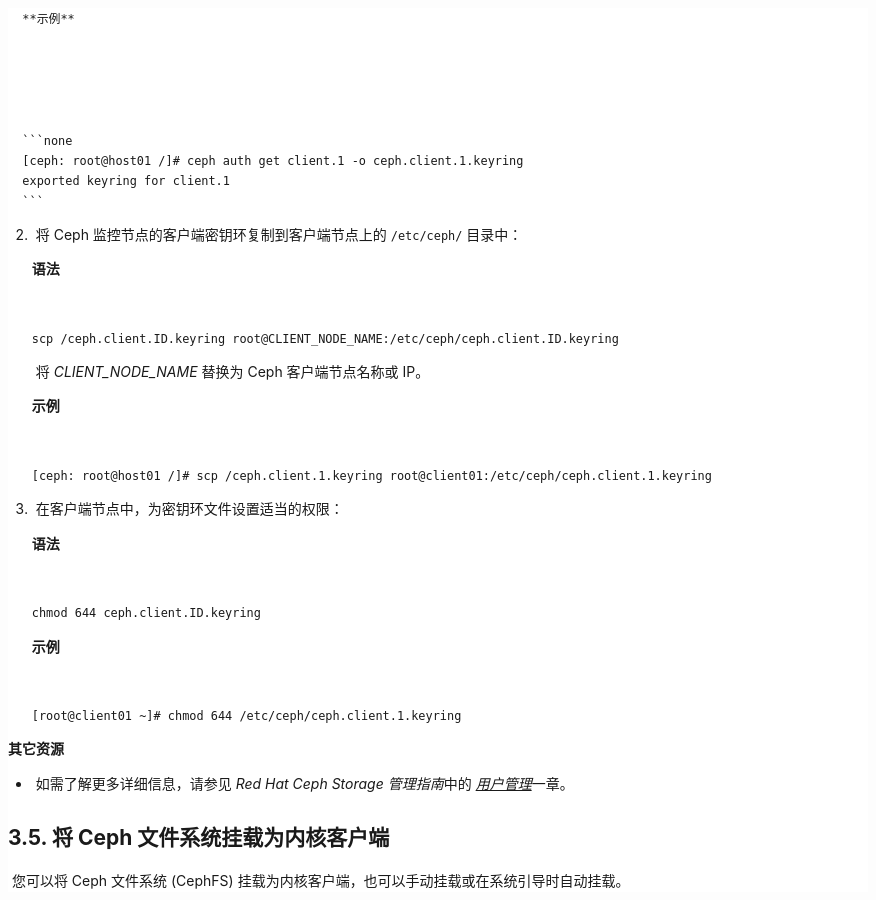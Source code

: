       **示例**

      ​									

      

      ```none
      [ceph: root@host01 /]# ceph auth get client.1 -o ceph.client.1.keyring
      exported keyring for client.1
      ```

   2. ​								将 Ceph 监控节点的客户端密钥环复制到客户端节点上的 `/etc/ceph/` 目录中： 						

      **语法**

      ​									

      

      ```none
      scp /ceph.client.ID.keyring root@CLIENT_NODE_NAME:/etc/ceph/ceph.client.ID.keyring
      ```

      ​								将 *CLIENT_NODE_NAME* 替换为 Ceph 客户端节点名称或 IP。 						

      **示例**

      ​									

      

      ```none
      [ceph: root@host01 /]# scp /ceph.client.1.keyring root@client01:/etc/ceph/ceph.client.1.keyring
      ```

5. ​						在客户端节点中，为密钥环文件设置适当的权限： 				

   **语法**

   ​							

   

   ```none
   chmod 644 ceph.client.ID.keyring
   ```

   **示例**

   ​							

   

   ```none
   [root@client01 ~]# chmod 644 /etc/ceph/ceph.client.1.keyring
   ```

**其它资源**

- ​						如需了解更多详细信息，请参见 *Red Hat Ceph Storage 管理指南*中的 [*用户管理*](https://access.redhat.com/documentation/zh-cn/red_hat_ceph_storage/7/html-single/administration_guide/#ceph-user-management)一章。 				

## 3.5. 将 Ceph 文件系统挂载为内核客户端

​				您可以将 Ceph 文件系统 (CephFS) 挂载为内核客户端，也可以手动挂载或在系统引导时自动挂载。 		
